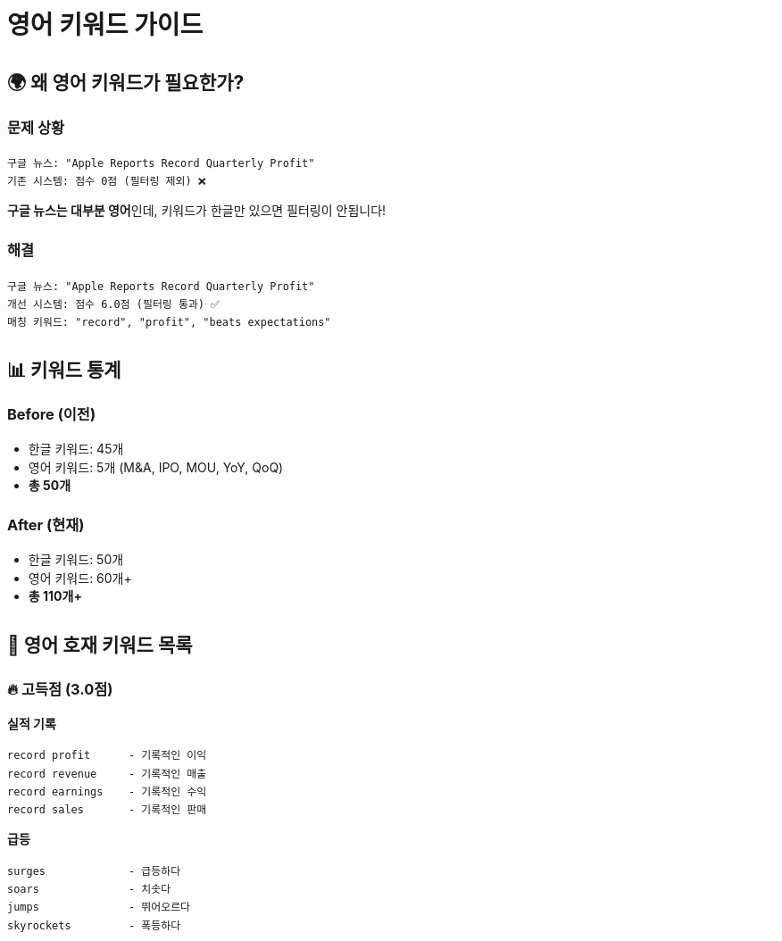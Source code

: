 # 영어 키워드 가이드

## 🌍 왜 영어 키워드가 필요한가?

### 문제 상황
```
구글 뉴스: "Apple Reports Record Quarterly Profit"
기존 시스템: 점수 0점 (필터링 제외) ❌
```

**구글 뉴스는 대부분 영어**인데, 키워드가 한글만 있으면 필터링이 안됩니다!

### 해결
```
구글 뉴스: "Apple Reports Record Quarterly Profit"
개선 시스템: 점수 6.0점 (필터링 통과) ✅
매칭 키워드: "record", "profit", "beats expectations"
```

## 📊 키워드 통계

### Before (이전)
- 한글 키워드: 45개
- 영어 키워드: 5개 (M&A, IPO, MOU, YoY, QoQ)
- **총 50개**

### After (현재)
- 한글 키워드: 50개
- 영어 키워드: 60개+
- **총 110개+**

## 🎯 영어 호재 키워드 목록

### 🔥 고득점 (3.0점)

**실적 기록**
```
record profit      - 기록적인 이익
record revenue     - 기록적인 매출
record earnings    - 기록적인 수익
record sales       - 기록적인 판매
```

**급등**
```
surges             - 급등하다
soars              - 치솟다
jumps              - 뛰어오르다
skyrockets         - 폭등하다
```

